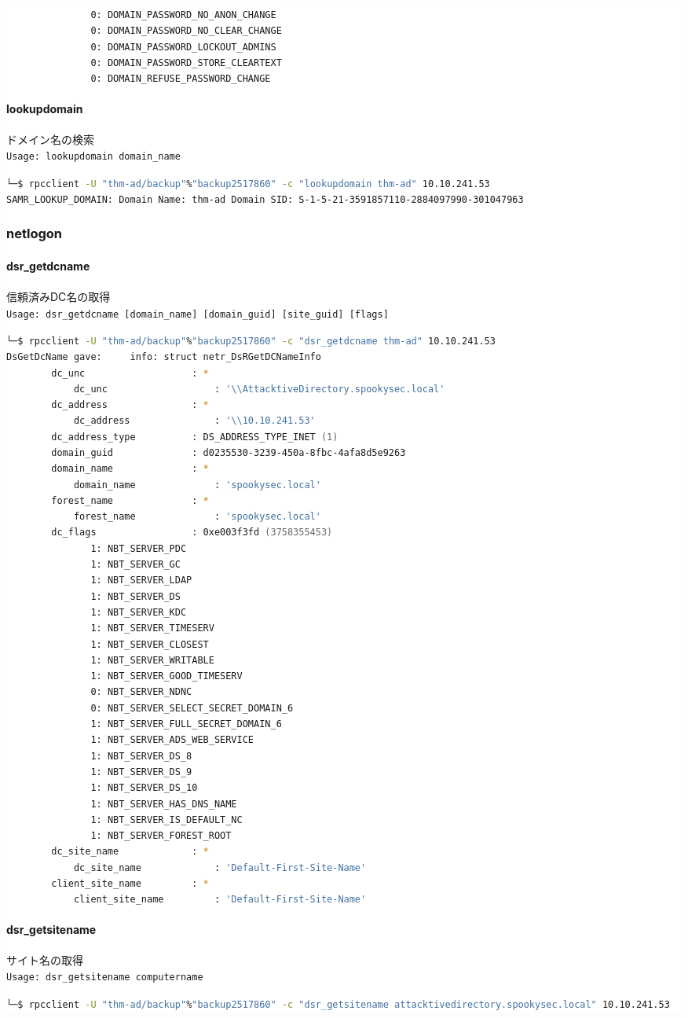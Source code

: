 ```zsh
               0: DOMAIN_PASSWORD_NO_ANON_CHANGE
               0: DOMAIN_PASSWORD_NO_CLEAR_CHANGE
               0: DOMAIN_PASSWORD_LOCKOUT_ADMINS
               0: DOMAIN_PASSWORD_STORE_CLEARTEXT
               0: DOMAIN_REFUSE_PASSWORD_CHANGE
```
#### lookupdomain
ドメイン名の検索  
`Usage: lookupdomain domain_name`
```zsh
└─$ rpcclient -U "thm-ad/backup"%"backup2517860" -c "lookupdomain thm-ad" 10.10.241.53
SAMR_LOOKUP_DOMAIN: Domain Name: thm-ad Domain SID: S-1-5-21-3591857110-2884097990-301047963
```

### netlogon
#### dsr_getdcname
信頼済みDC名の取得  
`Usage: dsr_getdcname [domain_name] [domain_guid] [site_guid] [flags]`
```zsh
└─$ rpcclient -U "thm-ad/backup"%"backup2517860" -c "dsr_getdcname thm-ad" 10.10.241.53
DsGetDcName gave:     info: struct netr_DsRGetDCNameInfo
        dc_unc                   : *
            dc_unc                   : '\\AttacktiveDirectory.spookysec.local'
        dc_address               : *
            dc_address               : '\\10.10.241.53'
        dc_address_type          : DS_ADDRESS_TYPE_INET (1)
        domain_guid              : d0235530-3239-450a-8fbc-4afa8d5e9263
        domain_name              : *
            domain_name              : 'spookysec.local'
        forest_name              : *
            forest_name              : 'spookysec.local'
        dc_flags                 : 0xe003f3fd (3758355453)
               1: NBT_SERVER_PDC           
               1: NBT_SERVER_GC            
               1: NBT_SERVER_LDAP          
               1: NBT_SERVER_DS            
               1: NBT_SERVER_KDC           
               1: NBT_SERVER_TIMESERV      
               1: NBT_SERVER_CLOSEST       
               1: NBT_SERVER_WRITABLE      
               1: NBT_SERVER_GOOD_TIMESERV 
               0: NBT_SERVER_NDNC          
               0: NBT_SERVER_SELECT_SECRET_DOMAIN_6
               1: NBT_SERVER_FULL_SECRET_DOMAIN_6
               1: NBT_SERVER_ADS_WEB_SERVICE
               1: NBT_SERVER_DS_8          
               1: NBT_SERVER_DS_9          
               1: NBT_SERVER_DS_10         
               1: NBT_SERVER_HAS_DNS_NAME  
               1: NBT_SERVER_IS_DEFAULT_NC 
               1: NBT_SERVER_FOREST_ROOT   
        dc_site_name             : *
            dc_site_name             : 'Default-First-Site-Name'
        client_site_name         : *
            client_site_name         : 'Default-First-Site-Name'
```
#### dsr_getsitename
サイト名の取得  
`Usage: dsr_getsitename computername`
``` zsh
└─$ rpcclient -U "thm-ad/backup"%"backup2517860" -c "dsr_getsitename attacktivedirectory.spookysec.local" 10.10.241.53
```